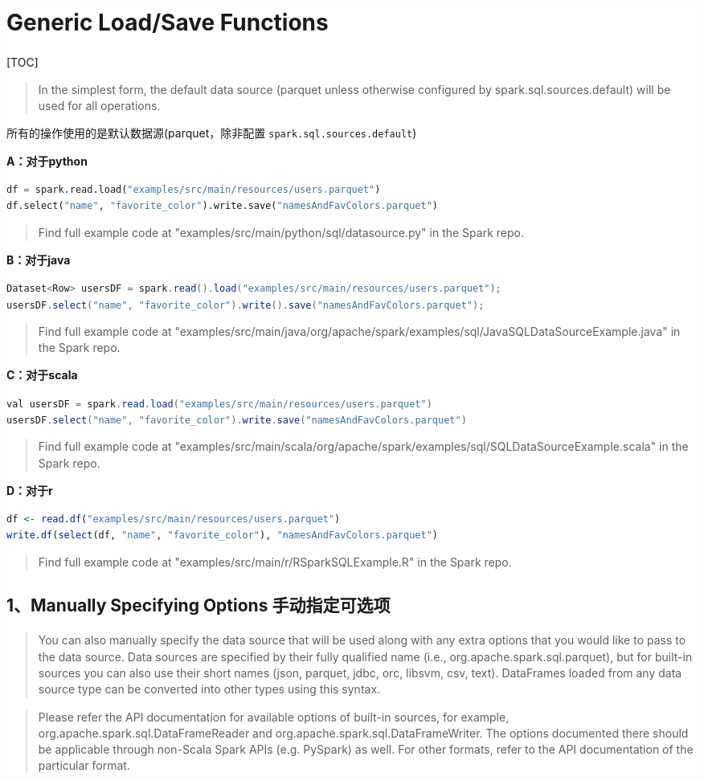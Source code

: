 # Generic Load/Save Functions

[TOC]

> In the simplest form, the default data source (parquet unless otherwise configured by spark.sql.sources.default) will be used for all operations.

所有的操作使用的是默认数据源(parquet，除非配置 `spark.sql.sources.default`)

**A：对于python**

```python
df = spark.read.load("examples/src/main/resources/users.parquet")
df.select("name", "favorite_color").write.save("namesAndFavColors.parquet")
```

> Find full example code at "examples/src/main/python/sql/datasource.py" in the Spark repo.

**B：对于java**

```java
Dataset<Row> usersDF = spark.read().load("examples/src/main/resources/users.parquet");
usersDF.select("name", "favorite_color").write().save("namesAndFavColors.parquet");
```

> Find full example code at "examples/src/main/java/org/apache/spark/examples/sql/JavaSQLDataSourceExample.java" in the Spark repo.

**C：对于scala**

```java
val usersDF = spark.read.load("examples/src/main/resources/users.parquet")
usersDF.select("name", "favorite_color").write.save("namesAndFavColors.parquet")
```

> Find full example code at "examples/src/main/scala/org/apache/spark/examples/sql/SQLDataSourceExample.scala" in the Spark repo.

**D：对于r**

```r
df <- read.df("examples/src/main/resources/users.parquet")
write.df(select(df, "name", "favorite_color"), "namesAndFavColors.parquet")
```

> Find full example code at "examples/src/main/r/RSparkSQLExample.R" in the Spark repo.

## 1、Manually Specifying Options 手动指定可选项

> You can also manually specify the data source that will be used along with any extra options that you would like to pass to the data source. Data sources are specified by their fully qualified name (i.e., org.apache.spark.sql.parquet), but for built-in sources you can also use their short names (json, parquet, jdbc, orc, libsvm, csv, text). DataFrames loaded from any data source type can be converted into other types using this syntax.

> Please refer the API documentation for available options of built-in sources, for example, org.apache.spark.sql.DataFrameReader and org.apache.spark.sql.DataFrameWriter. The options documented there should be applicable through non-Scala Spark APIs (e.g. PySpark) as well. For other formats, refer to the API documentation of the particular format.
